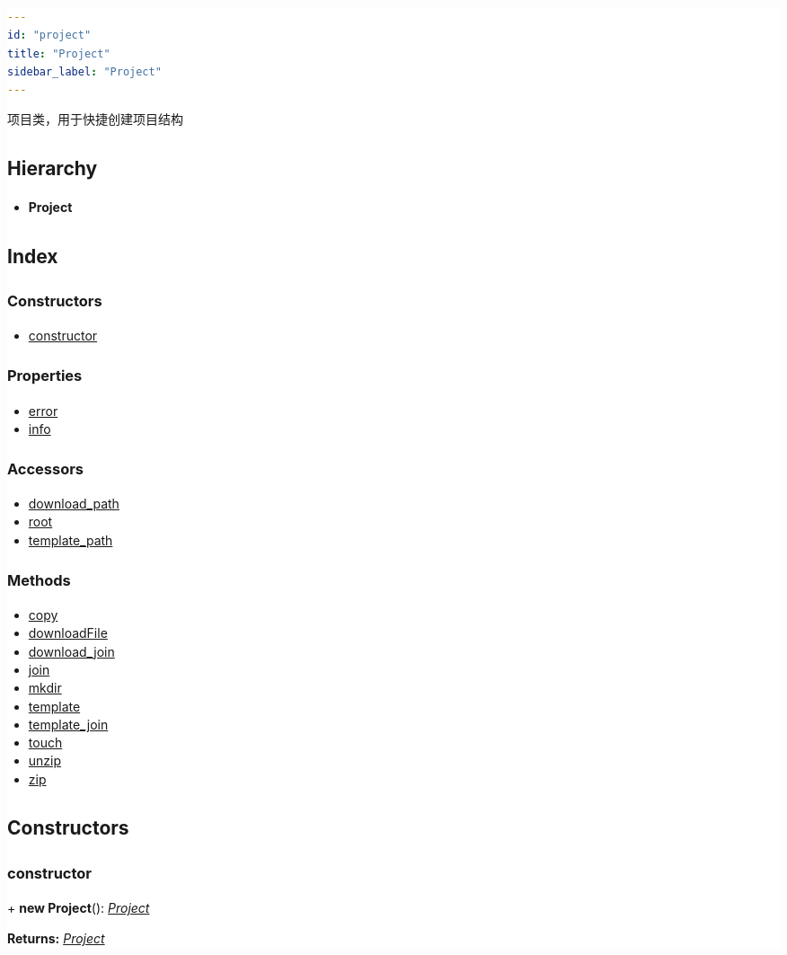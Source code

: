 ```yaml
---
id: "project"
title: "Project"
sidebar_label: "Project"
---
```


项目类，用于快捷创建项目结构

## Hierarchy

* **Project**

## Index

### Constructors

* [constructor](project.md#constructor)

### Properties

* [error](project.md#error)
* [info](project.md#info)

### Accessors

* [download_path](project.md#download_path)
* [root](project.md#root)
* [template_path](project.md#template_path)

### Methods

* [copy](project.md#copy)
* [downloadFile](project.md#downloadfile)
* [download_join](project.md#download_join)
* [join](project.md#join)
* [mkdir](project.md#mkdir)
* [template](project.md#template)
* [template_join](project.md#template_join)
* [touch](project.md#touch)
* [unzip](project.md#unzip)
* [zip](project.md#zip)

## Constructors

###  constructor

\+ **new Project**(): *[Project](project.md)*

**Returns:** *[Project](project.md)*
